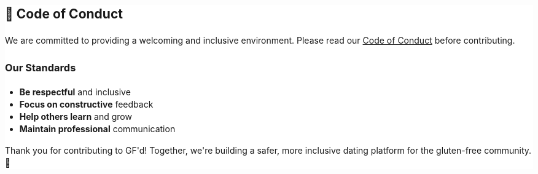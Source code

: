 ## 📜 Code of Conduct

We are committed to providing a welcoming and inclusive environment. Please read our [Code of Conduct](CODE_OF_CONDUCT.md) before contributing.

### Our Standards
- **Be respectful** and inclusive
- **Focus on constructive** feedback
- **Help others learn** and grow
- **Maintain professional** communication

Thank you for contributing to GF'd! Together, we're building a safer, more inclusive dating platform for the gluten-free community. 💙
